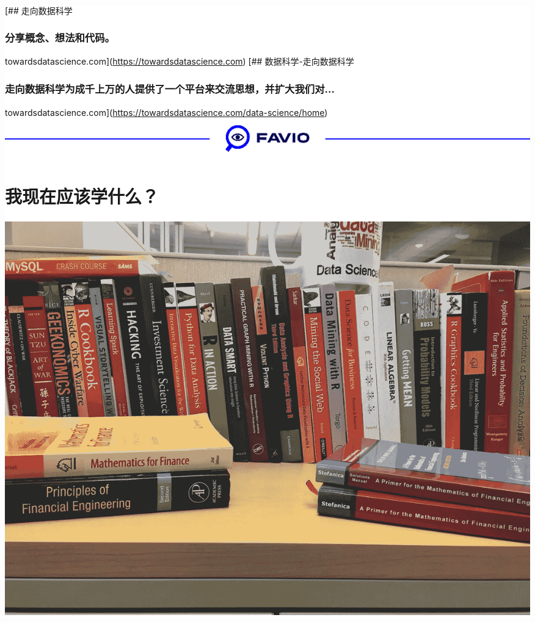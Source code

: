 [](https://towardsdatascience.com) [## 走向数据科学

### 分享概念、想法和代码。

towardsdatascience.com](https://towardsdatascience.com) [](https://towardsdatascience.com/data-science/home) [## 数据科学-走向数据科学

### 走向数据科学为成千上万的人提供了一个平台来交流思想，并扩大我们对…

towardsdatascience.com](https://towardsdatascience.com/data-science/home) ![](img/296b1d5c212335df77ce4b1c83b01eaa.png)

# 我现在应该学什么？

![](img/3780f5b77526d079ffd43d8e39ee87f4.png)

